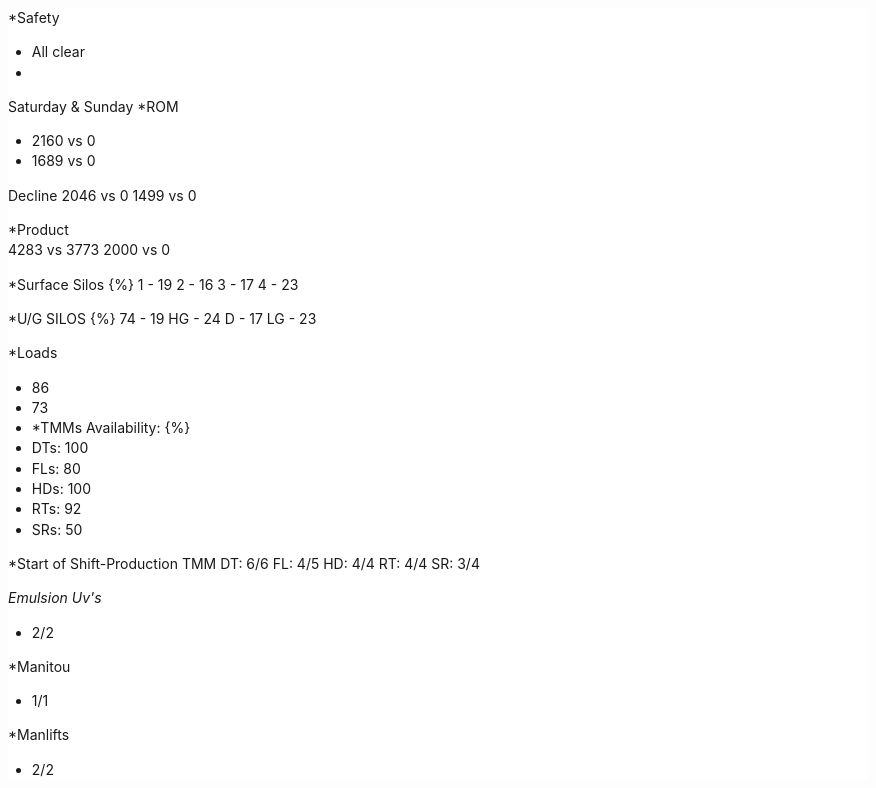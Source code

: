 *Safety
- All clear
- 
 Saturday & Sunday 
 *ROM 
- 2160 vs 0
- 1689 vs 0


 Decline
     2046 vs 0
     1499 vs 0

  *Product   
     4283 vs 3773
      2000 vs 0
     
*Surface Silos {%} 
1 -  19
2 - 16
3 - 17
4 - 23

 *U/G SILOS {%}
 74 - 19
 HG - 24
 D    - 17
 LG - 23

 *Loads
- 86
- 73
-
  *TMMs Availability: {%}
- DTs: 100
- FLs: 80
- HDs: 100
- RTs: 92
- SRs: 50

 *Start of Shift-Production TMM
DT:  6/6
FL:   4/5
HD:  4/4
RT:   4/4 
SR:   3/4

*Emulsion Uv's*
- 2/2 

*Manitou
- 1/1
 
*Manlifts
- 2/2 
